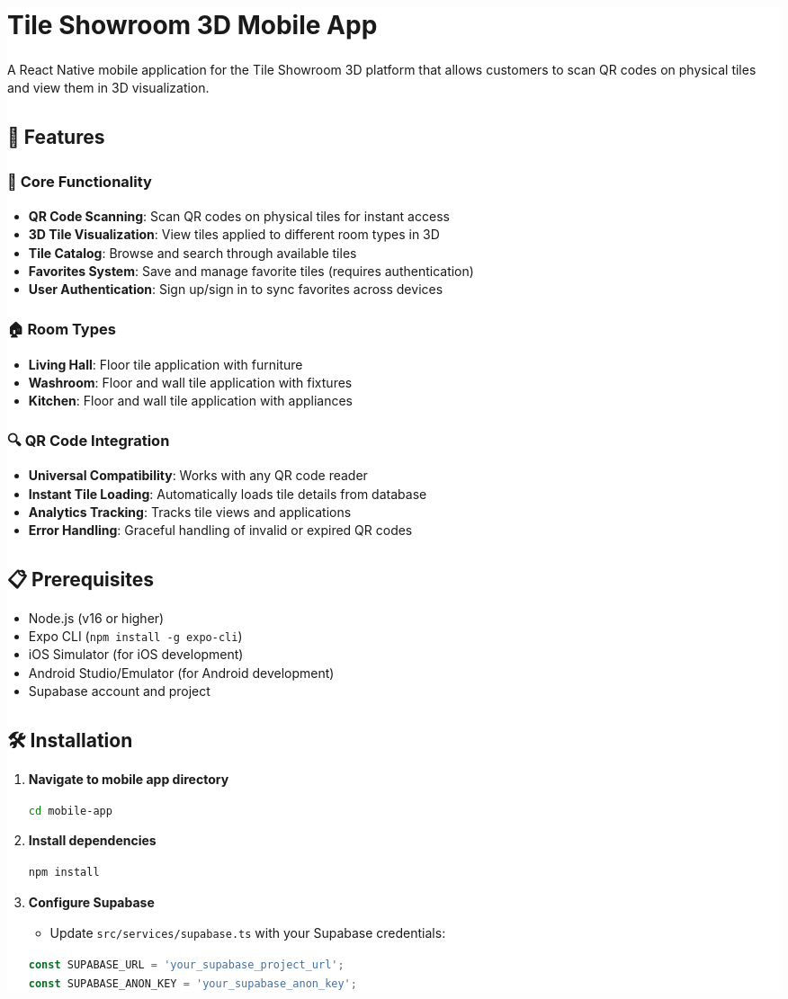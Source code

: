 # Tile Showroom 3D Mobile App

A React Native mobile application for the Tile Showroom 3D platform that allows customers to scan QR codes on physical tiles and view them in 3D visualization.

## 🚀 Features

### 📱 **Core Functionality**
- **QR Code Scanning**: Scan QR codes on physical tiles for instant access
- **3D Tile Visualization**: View tiles applied to different room types in 3D
- **Tile Catalog**: Browse and search through available tiles
- **Favorites System**: Save and manage favorite tiles (requires authentication)
- **User Authentication**: Sign up/sign in to sync favorites across devices

### 🏠 **Room Types**
- **Living Hall**: Floor tile application with furniture
- **Washroom**: Floor and wall tile application with fixtures
- **Kitchen**: Floor and wall tile application with appliances

### 🔍 **QR Code Integration**
- **Universal Compatibility**: Works with any QR code reader
- **Instant Tile Loading**: Automatically loads tile details from database
- **Analytics Tracking**: Tracks tile views and applications
- **Error Handling**: Graceful handling of invalid or expired QR codes

## 📋 Prerequisites

- Node.js (v16 or higher)
- Expo CLI (`npm install -g expo-cli`)
- iOS Simulator (for iOS development)
- Android Studio/Emulator (for Android development)
- Supabase account and project

## 🛠️ Installation

1. **Navigate to mobile app directory**
   ```bash
   cd mobile-app
   ```

2. **Install dependencies**
   ```bash
   npm install
   ```

3. **Configure Supabase**
   - Update `src/services/supabase.ts` with your Supabase credentials:
   ```typescript
   const SUPABASE_URL = 'your_supabase_project_url';
   const SUPABASE_ANON_KEY = 'your_supabase_anon_key';
   ```
